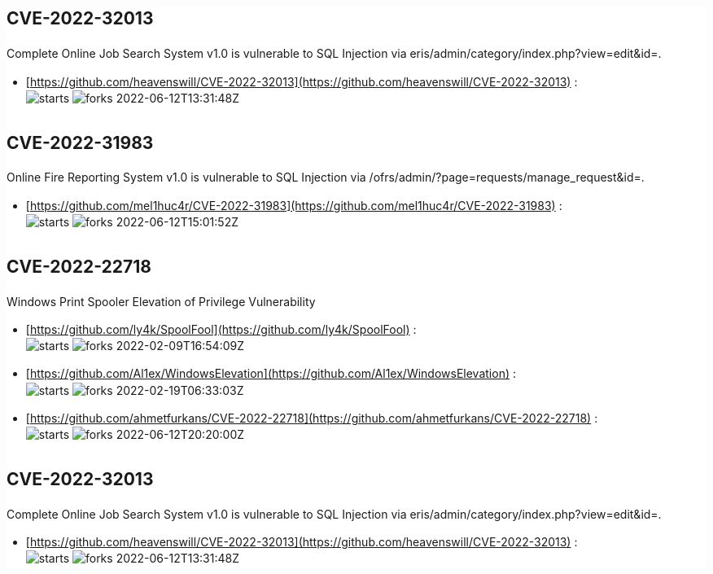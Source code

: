 ## CVE-2022-32013
 Complete Online Job Search System v1.0 is vulnerable to SQL Injection via eris/admin/category/index.php?view=edit&id=.

- [https://github.com/heavenswill/CVE-2022-32013](https://github.com/heavenswill/CVE-2022-32013) :  
![starts](https://img.shields.io/github/stars/heavenswill/CVE-2022-32013.svg) 
![forks](https://img.shields.io/github/forks/heavenswill/CVE-2022-32013.svg) 
2022-06-12T13:31:48Z

## CVE-2022-31983
 Online Fire Reporting System v1.0 is vulnerable to SQL Injection via /ofrs/admin/?page=requests/manage_request&id=.

- [https://github.com/mel1huc4r/CVE-2022-31983](https://github.com/mel1huc4r/CVE-2022-31983) :  
![starts](https://img.shields.io/github/stars/mel1huc4r/CVE-2022-31983.svg) 
![forks](https://img.shields.io/github/forks/mel1huc4r/CVE-2022-31983.svg) 
2022-06-12T15:01:52Z

## CVE-2022-22718
 Windows Print Spooler Elevation of Privilege Vulnerability

- [https://github.com/ly4k/SpoolFool](https://github.com/ly4k/SpoolFool) :  
![starts](https://img.shields.io/github/stars/ly4k/SpoolFool.svg) 
![forks](https://img.shields.io/github/forks/ly4k/SpoolFool.svg) 
2022-02-09T16:54:09Z

- [https://github.com/Al1ex/WindowsElevation](https://github.com/Al1ex/WindowsElevation) :  
![starts](https://img.shields.io/github/stars/Al1ex/WindowsElevation.svg) 
![forks](https://img.shields.io/github/forks/Al1ex/WindowsElevation.svg) 
2022-02-19T06:33:03Z

- [https://github.com/ahmetfurkans/CVE-2022-22718](https://github.com/ahmetfurkans/CVE-2022-22718) :  
![starts](https://img.shields.io/github/stars/ahmetfurkans/CVE-2022-22718.svg) 
![forks](https://img.shields.io/github/forks/ahmetfurkans/CVE-2022-22718.svg) 
2022-06-12T20:20:00Z

## CVE-2022-32013
 Complete Online Job Search System v1.0 is vulnerable to SQL Injection via eris/admin/category/index.php?view=edit&id=.

- [https://github.com/heavenswill/CVE-2022-32013](https://github.com/heavenswill/CVE-2022-32013) :  
![starts](https://img.shields.io/github/stars/heavenswill/CVE-2022-32013.svg) 
![forks](https://img.shields.io/github/forks/heavenswill/CVE-2022-32013.svg) 
2022-06-12T13:31:48Z
